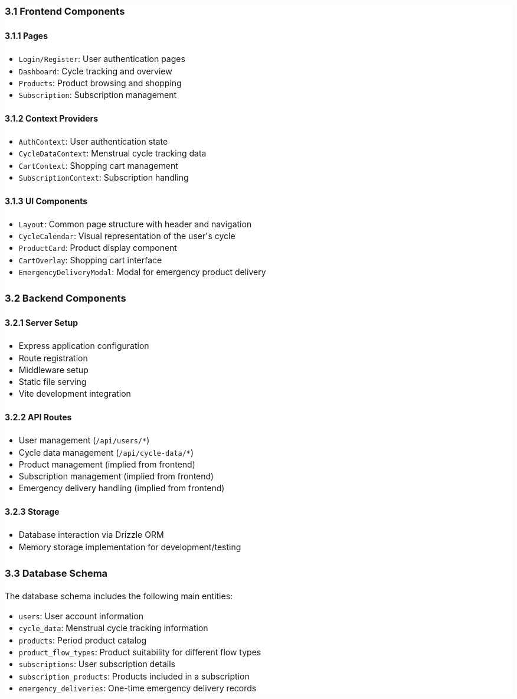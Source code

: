 ### 3.1 Frontend Components

#### 3.1.1 Pages
- `Login/Register`: User authentication pages
- `Dashboard`: Cycle tracking and overview
- `Products`: Product browsing and shopping
- `Subscription`: Subscription management

#### 3.1.2 Context Providers
- `AuthContext`: User authentication state
- `CycleDataContext`: Menstrual cycle tracking data
- `CartContext`: Shopping cart management
- `SubscriptionContext`: Subscription handling

#### 3.1.3 UI Components
- `Layout`: Common page structure with header and navigation
- `CycleCalendar`: Visual representation of the user's cycle
- `ProductCard`: Product display component
- `CartOverlay`: Shopping cart interface
- `EmergencyDeliveryModal`: Modal for emergency product delivery

### 3.2 Backend Components

#### 3.2.1 Server Setup
- Express application configuration
- Route registration
- Middleware setup
- Static file serving
- Vite development integration

#### 3.2.2 API Routes
- User management (`/api/users/*`)
- Cycle data management (`/api/cycle-data/*`)
- Product management (implied from frontend)
- Subscription management (implied from frontend)
- Emergency delivery handling (implied from frontend)

#### 3.2.3 Storage
- Database interaction via Drizzle ORM
- Memory storage implementation for development/testing

### 3.3 Database Schema

The database schema includes the following main entities:

- `users`: User account information
- `cycle_data`: Menstrual cycle tracking information
- `products`: Period product catalog
- `product_flow_types`: Product suitability for different flow types
- `subscriptions`: User subscription details
- `subscription_products`: Products included in a subscription
- `emergency_deliveries`: One-time emergency delivery records
